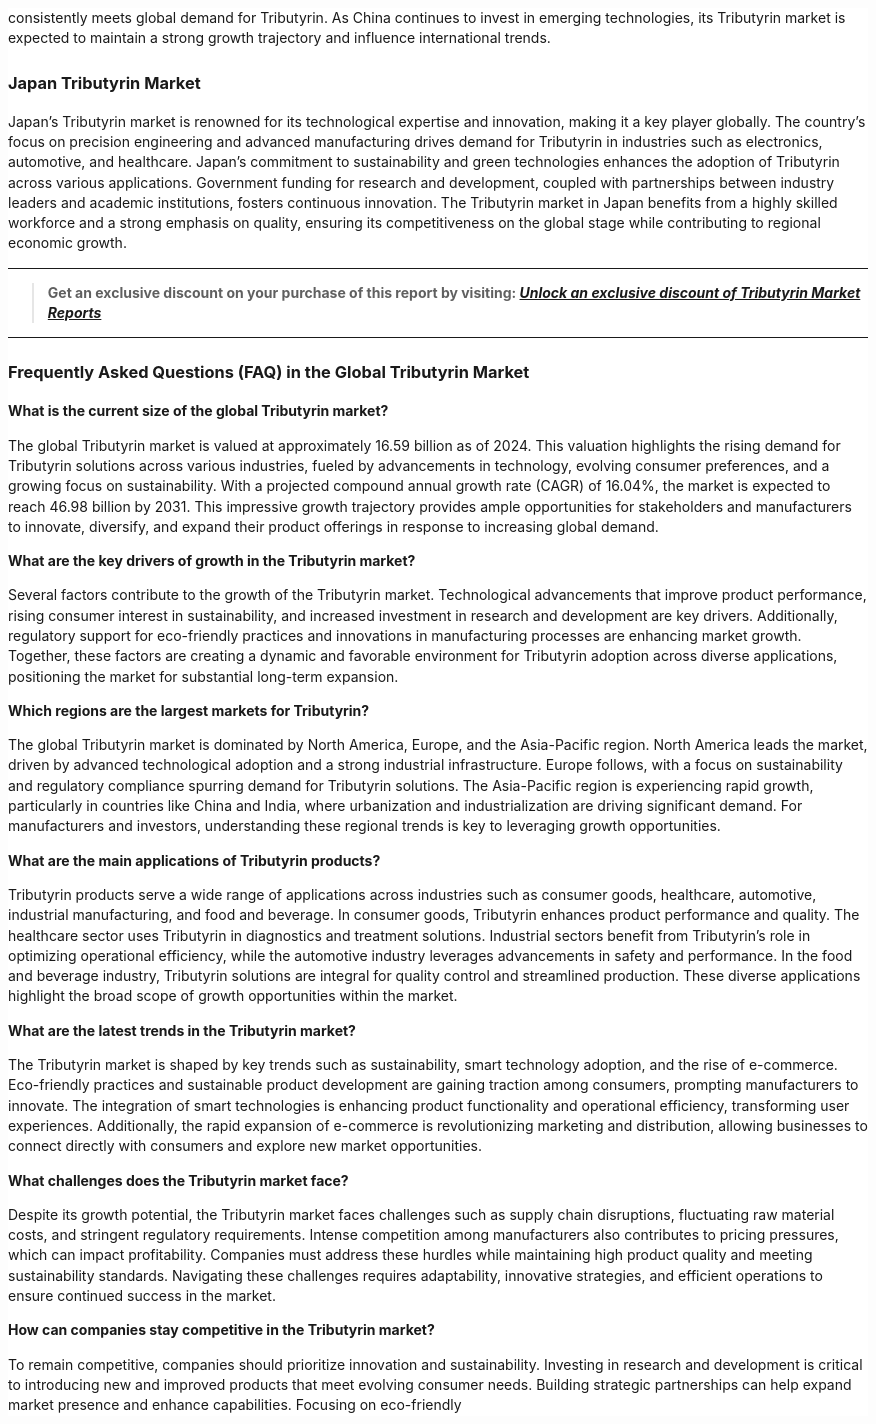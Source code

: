 consistently meets global demand for Tributyrin. As China continues to invest in emerging technologies, its Tributyrin market is expected to maintain a strong growth trajectory and influence international trends.</p><h3>Japan Tributyrin Market</h3><p>Japan&rsquo;s Tributyrin market is renowned for its technological expertise and innovation, making it a key player globally. The country&rsquo;s focus on precision engineering and advanced manufacturing drives demand for Tributyrin in industries such as electronics, automotive, and healthcare. Japan&rsquo;s commitment to sustainability and green technologies enhances the adoption of Tributyrin across various applications. Government funding for research and development, coupled with partnerships between industry leaders and academic institutions, fosters continuous innovation. The Tributyrin market in Japan benefits from a highly skilled workforce and a strong emphasis on quality, ensuring its competitiveness on the global stage while contributing to regional economic growth.</p><hr /><blockquote><p><strong>Get an exclusive discount on your purchase of this report by visiting: <em><a href="://marketresearchpulse.com/ask-for-discount/7577?utm_source=Github&amp;utm_medium=0111">Unlock an exclusive discount of Tributyrin Market Reports</a></em>&nbsp;</strong></p></blockquote><hr /><h3>Frequently Asked Questions (FAQ) in the Global Tributyrin Market</h3><p><strong>What is the current size of the global Tributyrin market?</strong></p><p>The global Tributyrin market is valued at approximately 16.59 billion as of 2024. This valuation highlights the rising demand for Tributyrin solutions across various industries, fueled by advancements in technology, evolving consumer preferences, and a growing focus on sustainability. With a projected compound annual growth rate (CAGR) of 16.04%, the market is expected to reach 46.98 billion by 2031. This impressive growth trajectory provides ample opportunities for stakeholders and manufacturers to innovate, diversify, and expand their product offerings in response to increasing global demand.</p><p><strong>What are the key drivers of growth in the Tributyrin market?</strong></p><p>Several factors contribute to the growth of the Tributyrin market. Technological advancements that improve product performance, rising consumer interest in sustainability, and increased investment in research and development are key drivers. Additionally, regulatory support for eco-friendly practices and innovations in manufacturing processes are enhancing market growth. Together, these factors are creating a dynamic and favorable environment for Tributyrin adoption across diverse applications, positioning the market for substantial long-term expansion.</p><p><strong>Which regions are the largest markets for Tributyrin?</strong></p><p>The global Tributyrin market is dominated by North America, Europe, and the Asia-Pacific region. North America leads the market, driven by advanced technological adoption and a strong industrial infrastructure. Europe follows, with a focus on sustainability and regulatory compliance spurring demand for Tributyrin solutions. The Asia-Pacific region is experiencing rapid growth, particularly in countries like China and India, where urbanization and industrialization are driving significant demand. For manufacturers and investors, understanding these regional trends is key to leveraging growth opportunities.</p><p><strong>What are the main applications of Tributyrin products?</strong></p><p>Tributyrin products serve a wide range of applications across industries such as consumer goods, healthcare, automotive, industrial manufacturing, and food and beverage. In consumer goods, Tributyrin enhances product performance and quality. The healthcare sector uses Tributyrin in diagnostics and treatment solutions. Industrial sectors benefit from Tributyrin&rsquo;s role in optimizing operational efficiency, while the automotive industry leverages advancements in safety and performance. In the food and beverage industry, Tributyrin solutions are integral for quality control and streamlined production. These diverse applications highlight the broad scope of growth opportunities within the market.</p><p><strong>What are the latest trends in the Tributyrin market?</strong></p><p>The Tributyrin market is shaped by key trends such as sustainability, smart technology adoption, and the rise of e-commerce. Eco-friendly practices and sustainable product development are gaining traction among consumers, prompting manufacturers to innovate. The integration of smart technologies is enhancing product functionality and operational efficiency, transforming user experiences. Additionally, the rapid expansion of e-commerce is revolutionizing marketing and distribution, allowing businesses to connect directly with consumers and explore new market opportunities.</p><p><strong>What challenges does the Tributyrin market face?</strong></p><p>Despite its growth potential, the Tributyrin market faces challenges such as supply chain disruptions, fluctuating raw material costs, and stringent regulatory requirements. Intense competition among manufacturers also contributes to pricing pressures, which can impact profitability. Companies must address these hurdles while maintaining high product quality and meeting sustainability standards. Navigating these challenges requires adaptability, innovative strategies, and efficient operations to ensure continued success in the market.</p><p><strong>How can companies stay competitive in the Tributyrin market?</strong></p><p>To remain competitive, companies should prioritize innovation and sustainability. Investing in research and development is critical to introducing new and improved products that meet evolving consumer needs. Building strategic partnerships can help expand market presence and enhance capabilities. Focusing on eco-friendly